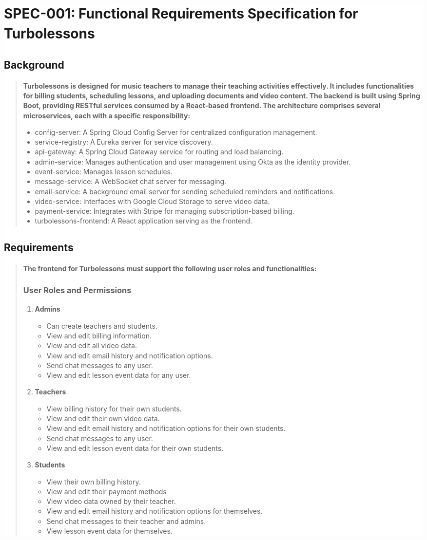 # SPEC-001: Functional Requirements Specification for Turbolessons

## Background

>  **Turbolessons is designed for music teachers to manage their teaching activities effectively. It includes functionalities for billing students, scheduling lessons, and uploading documents and video content. The backend is built using Spring Boot, providing RESTful services consumed by a React-based frontend. The architecture comprises several microservices, each with a specific responsibility:**
>  
>  *  config-server: A Spring Cloud Config Server for centralized configuration management.
>  *  service-registry: A Eureka server for service discovery.
>  *  api-gateway: A Spring Cloud Gateway service for routing and load balancing.
>  *  admin-service: Manages authentication and user management using Okta as the identity provider.
>  *  event-service: Manages lesson schedules.
>  *  message-service: A WebSocket chat server for messaging.
>  *  email-service: A background email server for sending scheduled reminders and notifications.
>  *  video-service: Interfaces with Google Cloud Storage to serve video data.
>  *  payment-service: Integrates with Stripe for managing subscription-based billing.
>  *  turbolessons-frontend: A React application serving as the frontend.


## Requirements

>  **The frontend for Turbolessons must support the following user roles and functionalities:**
>  
>  ### User Roles and Permissions
>  
>  1. **Admins**
>      * Can create teachers and students.
>      * View and edit billing information.
>      * View and edit all video data.
>      * View and edit email history and notification options.
>      * Send chat messages to any user.
>      * View and edit lesson event data for any user.
>  
>  2. **Teachers**
>      * View billing history for their own students.
>      * View and edit their own video data.
>      * View and edit email history and notification options for their own students.
>      * Send chat messages to any user.
>      * View and edit lesson event data for their own students.
>  
>  3. **Students**
>      * View their own billing history.
>      * View and edit their payment methods
>      * View video data owned by their teacher.
>      * View and edit email history and notification options for themselves.
>      * Send chat messages to their teacher and admins.
>      * View lesson event data for themselves.
